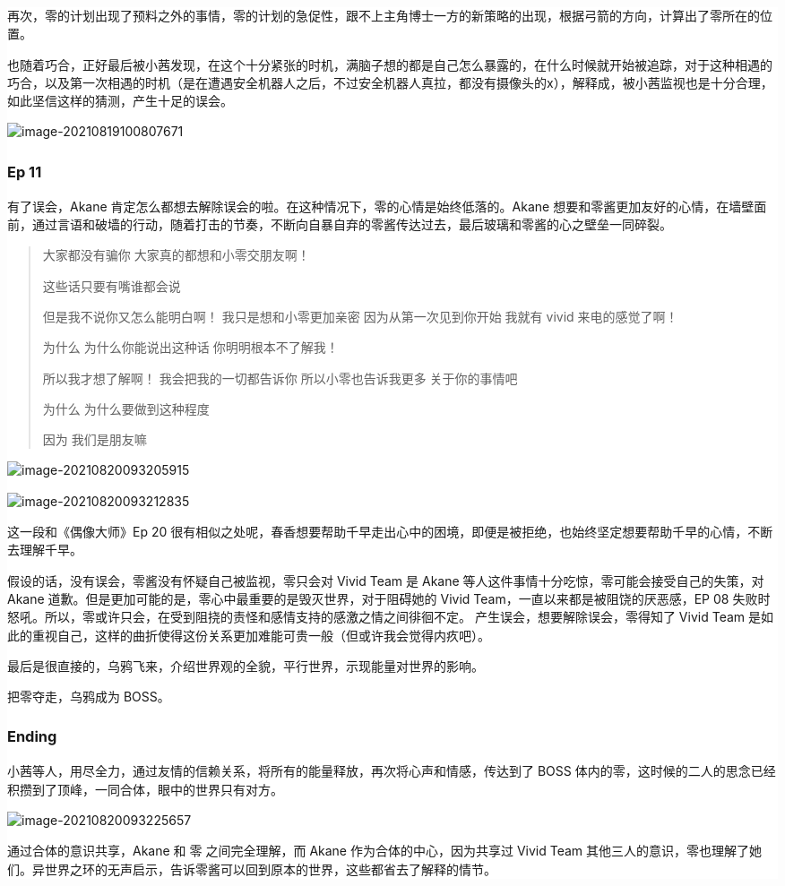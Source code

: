 再次，零的计划出现了预料之外的事情，零的计划的急促性，跟不上主角博士一方的新策略的出现，根据弓箭的方向，计算出了零所在的位置。

也随着巧合，正好最后被小茜发现，在这个十分紧张的时机，满脑子想的都是自己怎么暴露的，在什么时候就开始被追踪，对于这种相遇的巧合，以及第一次相遇的时机（是在遭遇安全机器人之后，不过安全机器人真拉，都没有摄像头的x），解释成，被小茜监视也是十分合理，如此坚信这样的猜测，产生十足的误会。

![image-20210819100807671](https://i.loli.net/2021/08/19/cd42jAwTQ8qvZlg.png)

### Ep 11

有了误会，Akane 肯定怎么都想去解除误会的啦。在这种情况下，零的心情是始终低落的。Akane 想要和零酱更加友好的心情，在墙壁面前，通过言语和破墙的行动，随着打击的节奏，不断向自暴自弃的零酱传达过去，最后玻璃和零酱的心之壁垒一同碎裂。

>大家都没有骗你
>大家真的都想和小零交朋友啊！
>
>这些话只要有嘴谁都会说
>
>但是我不说你又怎么能明白啊！
>我只是想和小零更加亲密
>因为从第一次见到你开始
>我就有 vivid 来电的感觉了啊！
>
>为什么  为什么你能说出这种话
>你明明根本不了解我！
>
>所以我才想了解啊！
>我会把我的一切都告诉你
>所以小零也告诉我更多 关于你的事情吧
>
>为什么 为什么要做到这种程度
>
>因为 我们是朋友嘛

![image-20210820093205915](https://i.loli.net/2021/08/20/2ERjQpUtnLYyTxo.png)

![image-20210820093212835](https://i.loli.net/2021/08/20/8pN4EWv9mULnlaP.png)

这一段和《偶像大师》Ep 20 很有相似之处呢，春香想要帮助千早走出心中的困境，即便是被拒绝，也始终坚定想要帮助千早的心情，不断去理解千早。

假设的话，没有误会，零酱没有怀疑自己被监视，零只会对 Vivid Team 是 Akane 等人这件事情十分吃惊，零可能会接受自己的失策，对 Akane 道歉。但是更加可能的是，零心中最重要的是毁灭世界，对于阻碍她的 Vivid Team，一直以来都是被阻饶的厌恶感，EP 08 失败时怒吼。所以，零或许只会，在受到阻挠的责怪和感情支持的感激之情之间徘徊不定。
产生误会，想要解除误会，零得知了 Vivid Team 是如此的重视自己，这样的曲折使得这份关系更加难能可贵一般（但或许我会觉得内疚吧）。

最后是很直接的，乌鸦飞来，介绍世界观的全貌，平行世界，示现能量对世界的影响。

把零夺走，乌鸦成为 BOSS。

### Ending

小茜等人，用尽全力，通过友情的信赖关系，将所有的能量释放，再次将心声和情感，传达到了 BOSS 体内的零，这时候的二人的思念已经积攒到了顶峰，一同合体，眼中的世界只有对方。

![image-20210820093225657](https://i.loli.net/2021/08/20/qUnpL6RIjkVv9Yz.png)

通过合体的意识共享，Akane 和 零 之间完全理解，而 Akane 作为合体的中心，因为共享过 Vivid Team 其他三人的意识，零也理解了她们。异世界之环的无声启示，告诉零酱可以回到原本的世界，这些都省去了解释的情节。
